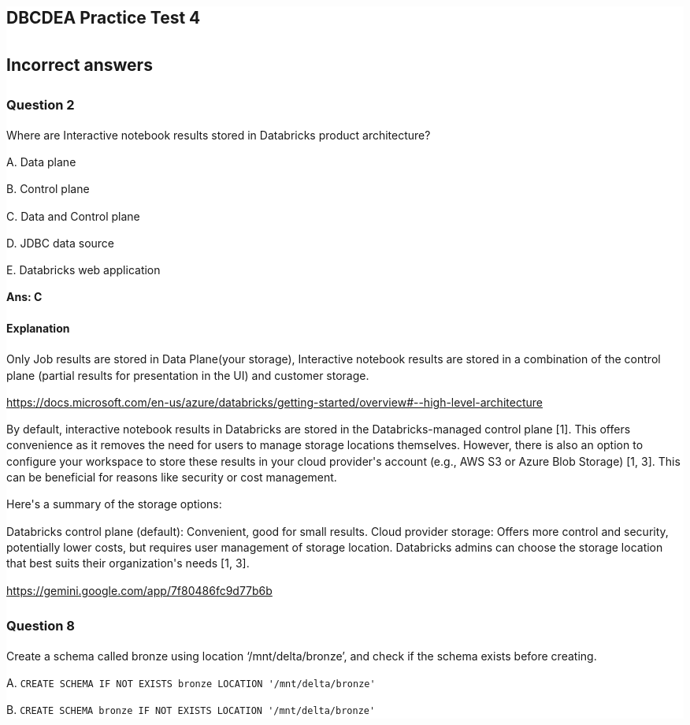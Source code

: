 
## DBCDEA Practice Test 4

## Incorrect answers

### Question 2

Where are Interactive notebook results stored in Databricks product architecture?

A. Data plane

B. Control plane

C. Data and Control plane

D. JDBC data source

E. Databricks web application

**Ans: C**

#### Explanation

Only Job results are stored in Data Plane(your storage), Interactive notebook results are stored in a combination of the 
control plane (partial results for presentation in the UI) and customer storage.

https://docs.microsoft.com/en-us/azure/databricks/getting-started/overview#--high-level-architecture

By default, interactive notebook results in Databricks are stored in the Databricks-managed control plane [1]. This offers convenience as it removes the need for users to manage storage locations themselves. However, there is also an option to configure your workspace to store these results in your cloud provider's account (e.g., AWS S3 or Azure Blob Storage) [1, 3]. This can be beneficial for reasons like security or cost management.

Here's a summary of the storage options:

Databricks control plane (default): Convenient, good for small results.
Cloud provider storage: Offers more control and security, potentially lower costs, but requires user management of storage location.
Databricks admins can choose the storage location that best suits their organization's needs [1, 3].

https://gemini.google.com/app/7f80486fc9d77b6b


### Question 8


Create a schema called bronze using location ‘/mnt/delta/bronze’, and check if the schema exists before creating.


A. `CREATE SCHEMA IF NOT EXISTS bronze LOCATION '/mnt/delta/bronze'`

B. `CREATE SCHEMA bronze IF NOT EXISTS LOCATION '/mnt/delta/bronze'`
